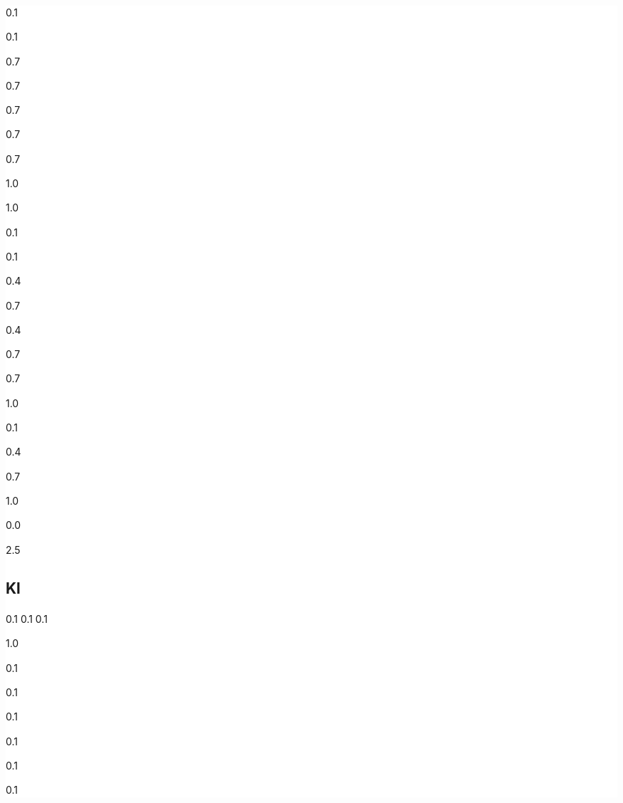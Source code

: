 0.1

0.1

0.7

0.7

0.7

0.7

0.7

1.0

1.0

0.1

0.1

0.4

0.7

0.4

0.7

0.7

1.0

0.1

0.4

0.7

1.0

0.0

2.5

## Kl

0.1 0.1 0.1

1.0

0.1

0.1

0.1

0.1

0.1

0.1
